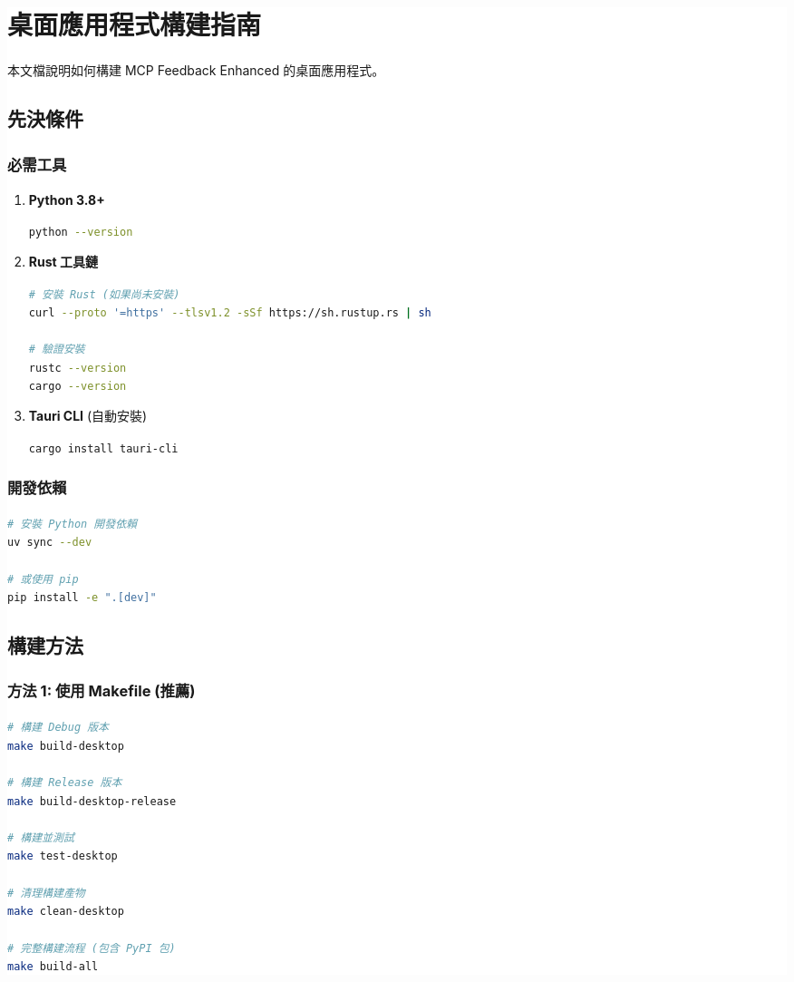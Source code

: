 # 桌面應用程式構建指南

本文檔說明如何構建 MCP Feedback Enhanced 的桌面應用程式。

## 先決條件

### 必需工具

1. **Python 3.8+**
   ```bash
   python --version
   ```

2. **Rust 工具鏈**
   ```bash
   # 安裝 Rust (如果尚未安裝)
   curl --proto '=https' --tlsv1.2 -sSf https://sh.rustup.rs | sh

   # 驗證安裝
   rustc --version
   cargo --version
   ```

3. **Tauri CLI** (自動安裝)
   ```bash
   cargo install tauri-cli
   ```

### 開發依賴

```bash
# 安裝 Python 開發依賴
uv sync --dev

# 或使用 pip
pip install -e ".[dev]"
```

## 構建方法

### 方法 1: 使用 Makefile (推薦)

```bash
# 構建 Debug 版本
make build-desktop

# 構建 Release 版本
make build-desktop-release

# 構建並測試
make test-desktop

# 清理構建產物
make clean-desktop

# 完整構建流程 (包含 PyPI 包)
make build-all
```
